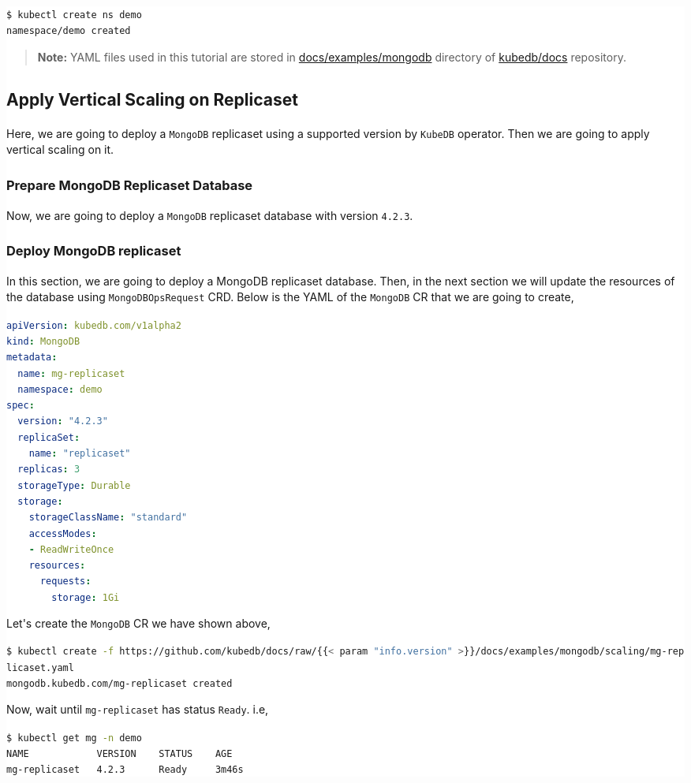 ```bash
$ kubectl create ns demo
namespace/demo created
```

> **Note:** YAML files used in this tutorial are stored in [docs/examples/mongodb](/docs/v2023.11.2/examples/mongodb) directory of [kubedb/docs](https://github.com/kubedb/docs) repository.

## Apply Vertical Scaling on Replicaset

Here, we are going to deploy a  `MongoDB` replicaset using a supported version by `KubeDB` operator. Then we are going to apply vertical scaling on it.

### Prepare MongoDB Replicaset Database

Now, we are going to deploy a `MongoDB` replicaset database with version `4.2.3`.

### Deploy MongoDB replicaset 

In this section, we are going to deploy a MongoDB replicaset database. Then, in the next section we will update the resources of the database using `MongoDBOpsRequest` CRD. Below is the YAML of the `MongoDB` CR that we are going to create,

```yaml
apiVersion: kubedb.com/v1alpha2
kind: MongoDB
metadata:
  name: mg-replicaset
  namespace: demo
spec:
  version: "4.2.3"
  replicaSet: 
    name: "replicaset"
  replicas: 3
  storageType: Durable
  storage:
    storageClassName: "standard"
    accessModes:
    - ReadWriteOnce
    resources:
      requests:
        storage: 1Gi
```

Let's create the `MongoDB` CR we have shown above,

```bash
$ kubectl create -f https://github.com/kubedb/docs/raw/{{< param "info.version" >}}/docs/examples/mongodb/scaling/mg-replicaset.yaml
mongodb.kubedb.com/mg-replicaset created
```

Now, wait until `mg-replicaset` has status `Ready`. i.e,

```bash
$ kubectl get mg -n demo
NAME            VERSION    STATUS    AGE
mg-replicaset   4.2.3      Ready     3m46s
```
